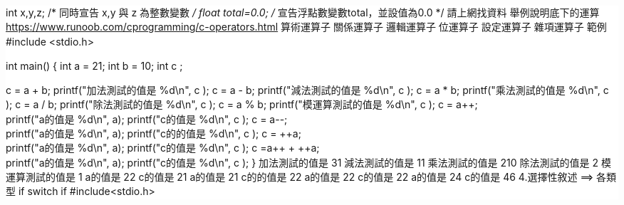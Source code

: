 int x,y,z;      /* 同時宣告 x,y 與 z 為整數變數 */
float total=0.0;  /* 宣告浮點數變數total，並設值為0.0 */
請上網找資料 舉例說明底下的運算
https://www.runoob.com/cprogramming/c-operators.html
算術運算子
關係運算子
邏輯運算子
位運算子
設定運算子
雜項運算子
範例
#include <stdio.h>
 
int main()
{
   int a = 21;
   int b = 10;
   int c ;
 
   c = a + b;
   printf("加法測試的值是 %d\n", c );
   c = a - b;
   printf("減法測試的值是 %d\n", c );
   c = a * b;
   printf("乘法測試的值是 %d\n", c );
   c = a / b;
   printf("除法測試的值是 %d\n", c );
   c = a % b;
   printf("模運算測試的值是 %d\n", c );
   c = a++;  
   printf("a的值是 %d\n", a);
   printf("c的值是 %d\n", c );
   c = a--;  
   printf("a的值是 %d\n", a);
   printf("c的的值是 %d\n", c );
   c = ++a;  
   printf("a的值是 %d\n", a);
   printf("c的值是 %d\n", c );
   c =a++ + ++a;  
   printf("a的值是 %d\n", a);
   printf("c的值是 %d\n", c );
}
加法測試的值是 31
減法測試的值是 11
乘法測試的值是 210
除法測試的值是 2
模運算測試的值是 1
a的值是 22
c的值是 21
a的值是 21
c的的值是 22
a的值是 22
c的值是 22
a的值是 24
c的值是 46
4.選擇性敘述 ==> 各類型 if switch
if
#include<stdio.h>
 